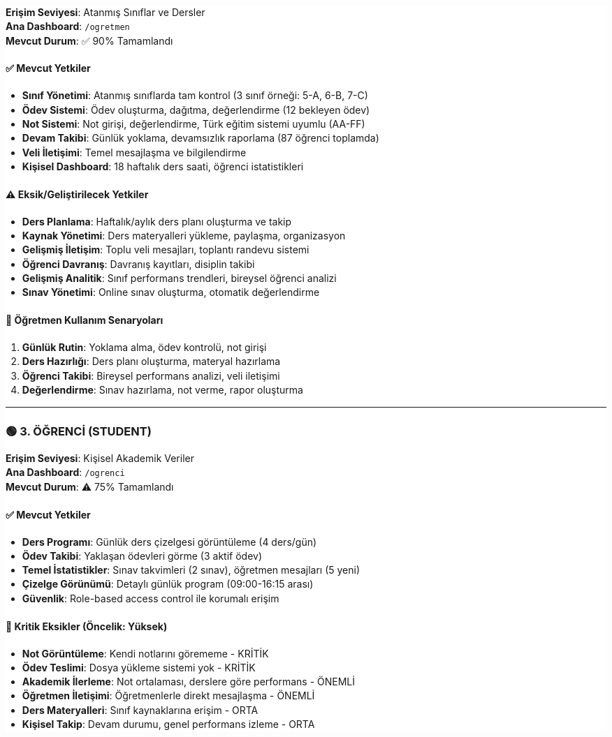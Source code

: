 **Erişim Seviyesi**: Atanmış Sınıflar ve Dersler  
**Ana Dashboard**: `/ogretmen`  
**Mevcut Durum**: ✅ 90% Tamamlandı

#### **✅ Mevcut Yetkiler**

- **Sınıf Yönetimi**: Atanmış sınıflarda tam kontrol (3 sınıf örneği: 5-A, 6-B, 7-C)
- **Ödev Sistemi**: Ödev oluşturma, dağıtma, değerlendirme (12 bekleyen ödev)
- **Not Sistemi**: Not girişi, değerlendirme, Türk eğitim sistemi uyumlu (AA-FF)
- **Devam Takibi**: Günlük yoklama, devamsızlık raporlama (87 öğrenci toplamda)
- **Veli İletişimi**: Temel mesajlaşma ve bilgilendirme
- **Kişisel Dashboard**: 18 haftalık ders saati, öğrenci istatistikleri

#### **⚠️ Eksik/Geliştirilecek Yetkiler**

- **Ders Planlama**: Haftalık/aylık ders planı oluşturma ve takip
- **Kaynak Yönetimi**: Ders materyalleri yükleme, paylaşma, organizasyon
- **Gelişmiş İletişim**: Toplu veli mesajları, toplantı randevu sistemi
- **Öğrenci Davranış**: Davranış kayıtları, disiplin takibi
- **Gelişmiş Analitik**: Sınıf performans trendleri, bireysel öğrenci analizi
- **Sınav Yönetimi**: Online sınav oluşturma, otomatik değerlendirme

#### **🎯 Öğretmen Kullanım Senaryoları**

1. **Günlük Rutin**: Yoklama alma, ödev kontrolü, not girişi
2. **Ders Hazırlığı**: Ders planı oluşturma, materyal hazırlama
3. **Öğrenci Takibi**: Bireysel performans analizi, veli iletişimi
4. **Değerlendirme**: Sınav hazırlama, not verme, rapor oluşturma

---

### 🟢 **3. ÖĞRENCİ (STUDENT)**

**Erişim Seviyesi**: Kişisel Akademik Veriler  
**Ana Dashboard**: `/ogrenci`  
**Mevcut Durum**: ⚠️ 75% Tamamlandı

#### **✅ Mevcut Yetkiler**

- **Ders Programı**: Günlük ders çizelgesi görüntüleme (4 ders/gün)
- **Ödev Takibi**: Yaklaşan ödevleri görme (3 aktif ödev)
- **Temel İstatistikler**: Sınav takvimleri (2 sınav), öğretmen mesajları (5 yeni)
- **Çizelge Görünümü**: Detaylı günlük program (09:00-16:15 arası)
- **Güvenlik**: Role-based access control ile korumalı erişim

#### **🔴 Kritik Eksikler (Öncelik: Yüksek)**

- **Not Görüntüleme**: Kendi notlarını görememe - KRİTİK
- **Ödev Teslimi**: Dosya yükleme sistemi yok - KRİTİK
- **Akademik İlerleme**: Not ortalaması, derslere göre performans - ÖNEMLİ
- **Öğretmen İletişimi**: Öğretmenlerle direkt mesajlaşma - ÖNEMLİ
- **Ders Materyalleri**: Sınıf kaynaklarına erişim - ORTA
- **Kişisel Takip**: Devam durumu, genel performans izleme - ORTA
